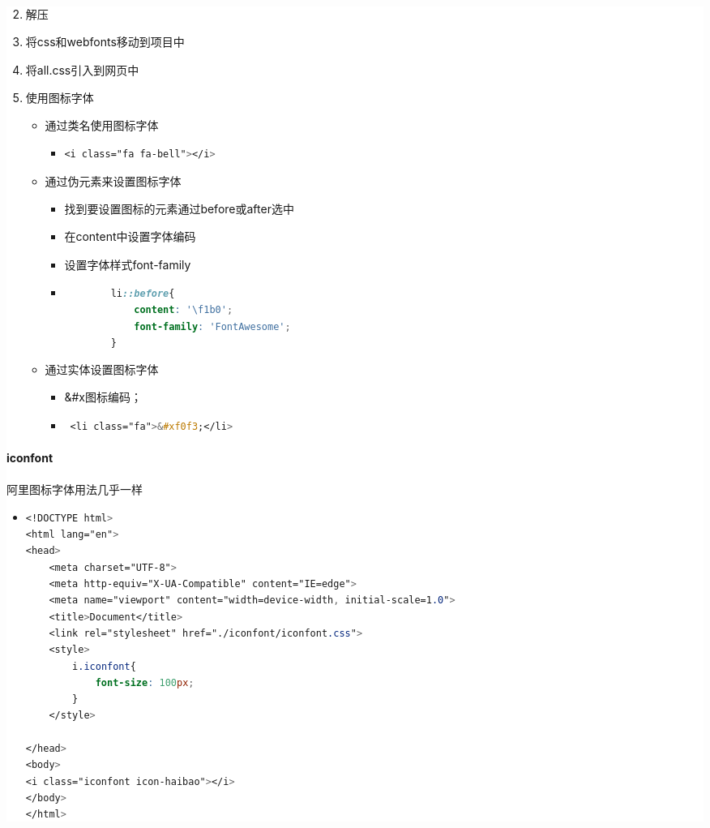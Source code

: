 2. 解压

3. 将css和webfonts移动到项目中

4. 将all.css引入到网页中

5. 使用图标字体

   + 通过类名使用图标字体

     + ```````````````css
       <i class="fa fa-bell"></i>
       ```````````````

   + 通过伪元素来设置图标字体

     + 找到要设置图标的元素通过before或after选中

     + 在content中设置字体编码

     + 设置字体样式font-family

     + `````````````````````````````css
               li::before{
                   content: '\f1b0';
                   font-family: 'FontAwesome';
               }
       `````````````````````````````

   + 通过实体设置图标字体

     + &#x图标编码；

     + `````````````````css
        <li class="fa">&#xf0f3;</li>

#### iconfont

阿里图标字体用法几乎一样

+ ``````````````````````````````````css
  <!DOCTYPE html>
  <html lang="en">
  <head>
      <meta charset="UTF-8">
      <meta http-equiv="X-UA-Compatible" content="IE=edge">
      <meta name="viewport" content="width=device-width, initial-scale=1.0">
      <title>Document</title>
      <link rel="stylesheet" href="./iconfont/iconfont.css">
      <style>
          i.iconfont{
              font-size: 100px;
          }
      </style>
  
  </head>
  <body>    
  <i class="iconfont icon-haibao"></i>
  </body>
  </html>
